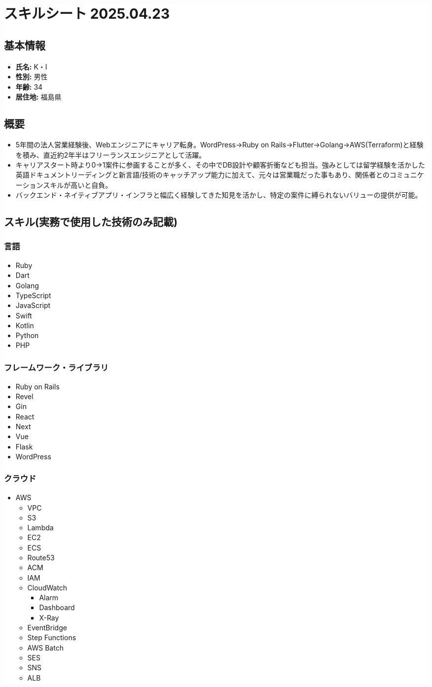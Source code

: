 # **スキルシート 2025.04.23**

## **基本情報**

- **氏名:** K・I
- **性別:** 男性
- **年齢:** 34
- **居住地:** 福島県

## **概要**
- 5年間の法人営業経験後、Webエンジニアにキャリア転身。WordPress→Ruby on Rails→Flutter→Golang→AWS(Terraform)と経験を積み、直近約2年半はフリーランスエンジニアとして活躍。
- キャリアスタート時より0->1案件に参画することが多く、その中でDB設計や顧客折衝なども担当。強みとしては留学経験を活かした英語ドキュメントリーディングと新言語/技術のキャッチアップ能力に加えて、元々は営業職だった事もあり、関係者とのコミュニケーションスキルが高いと自負。
- バックエンド・ネイティブアプリ・インフラと幅広く経験してきた知見を活かし、特定の案件に縛られないバリューの提供が可能。

## **スキル(実務で使用した技術のみ記載)**

### **言語**
- Ruby
- Dart
- Golang
- TypeScript
- JavaScript
- Swift
- Kotlin
- Python
- PHP

### **フレームワーク・ライブラリ**

- Ruby on Rails
- Revel
- Gin
- React
- Next
- Vue
- Flask
- WordPress

### **クラウド**

- AWS
  - VPC
  - S3
  - Lambda
  - EC2
  - ECS
  - Route53
  - ACM
  - IAM
  - CloudWatch
    - Alarm
    - Dashboard
    - X-Ray
  - EventBridge
  - Step Functions
  - AWS Batch
  - SES
  - SNS
  - ALB